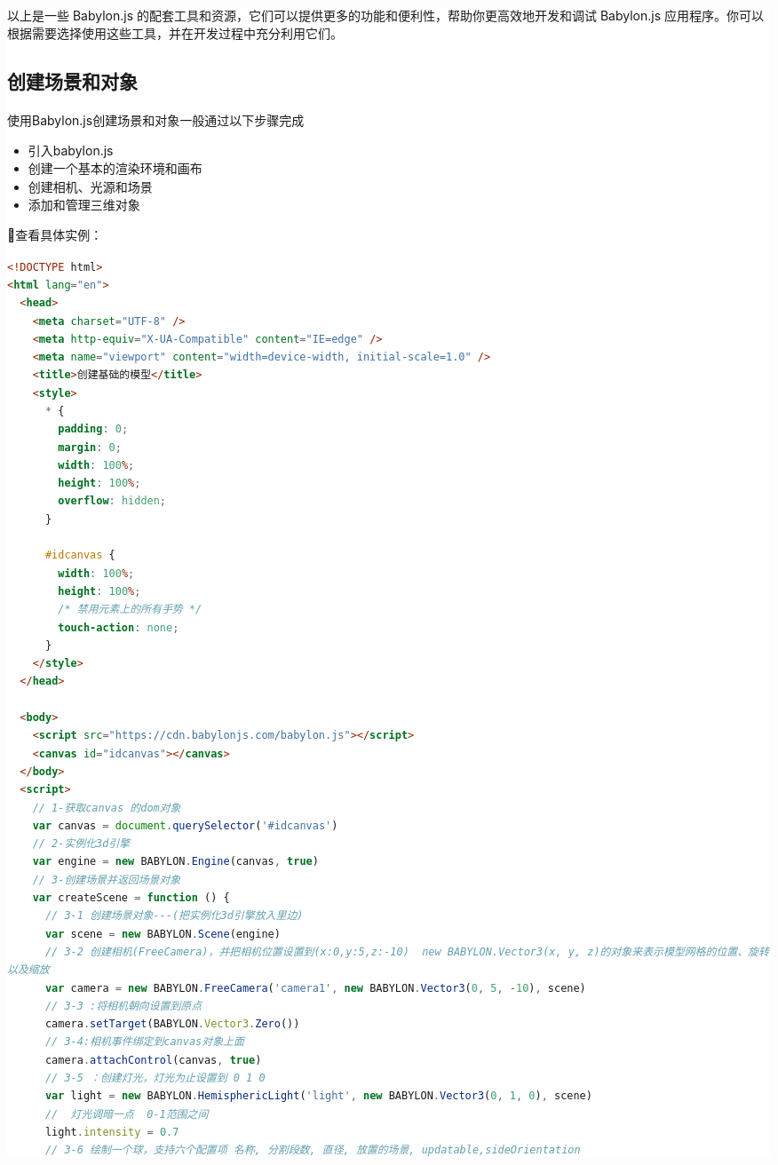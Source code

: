 以上是一些 Babylon.js 的配套工具和资源，它们可以提供更多的功能和便利性，帮助你更高效地开发和调试 Babylon.js 应用程序。你可以根据需要选择使用这些工具，并在开发过程中充分利用它们。

## 创建场景和对象

使用Babylon.js创建场景和对象一般通过以下步骤完成

- 引入babylon.js
- 创建一个基本的渲染环境和画布
- 创建相机、光源和场景
- 添加和管理三维对象

🤖查看具体实例：

```html
<!DOCTYPE html>
<html lang="en">
  <head>
    <meta charset="UTF-8" />
    <meta http-equiv="X-UA-Compatible" content="IE=edge" />
    <meta name="viewport" content="width=device-width, initial-scale=1.0" />
    <title>创建基础的模型</title>
    <style>
      * {
        padding: 0;
        margin: 0;
        width: 100%;
        height: 100%;
        overflow: hidden;
      }

      #idcanvas {
        width: 100%;
        height: 100%;
        /* 禁用元素上的所有手势 */
        touch-action: none;
      }
    </style>
  </head>

  <body>
    <script src="https://cdn.babylonjs.com/babylon.js"></script>
    <canvas id="idcanvas"></canvas>
  </body>
  <script>
    // 1-获取canvas 的dom对象
    var canvas = document.querySelector('#idcanvas')
    // 2-实例化3d引擎
    var engine = new BABYLON.Engine(canvas, true)
    // 3-创建场景并返回场景对象
    var createScene = function () {
      // 3-1 创建场景对象---(把实例化3d引擎放入里边)
      var scene = new BABYLON.Scene(engine)
      // 3-2 创建相机(FreeCamera)，并把相机位置设置到(x:0,y:5,z:-10)  new BABYLON.Vector3(x, y, z)的对象来表示模型网格的位置、旋转以及缩放
      var camera = new BABYLON.FreeCamera('camera1', new BABYLON.Vector3(0, 5, -10), scene)
      // 3-3 :将相机朝向设置到原点
      camera.setTarget(BABYLON.Vector3.Zero())
      // 3-4:相机事件绑定到canvas对象上面
      camera.attachControl(canvas, true)
      // 3-5 ：创建灯光，灯光为止设置到 0 1 0
      var light = new BABYLON.HemisphericLight('light', new BABYLON.Vector3(0, 1, 0), scene)
      //  灯光调暗一点  0-1范围之间
      light.intensity = 0.7
      // 3-6 绘制一个球，支持六个配置项 名称, 分割段数, 直径, 放置的场景, updatable,sideOrientation
```